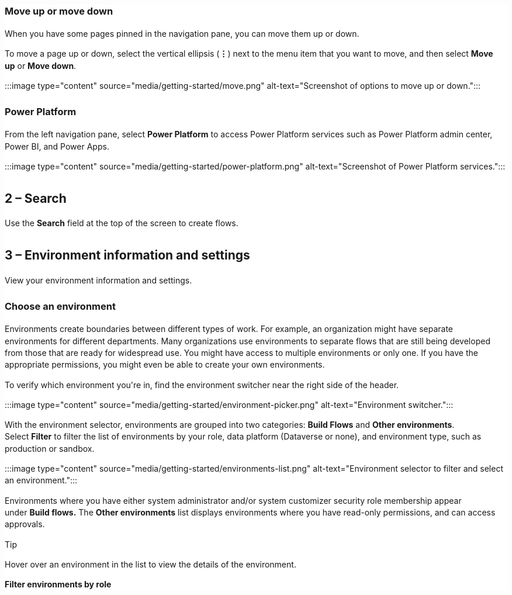 ### Move up or move down

When you have some pages pinned in the navigation pane, you can move them up or down.

To move a page up or down, select the vertical ellipsis (**&vellip;**) next to the menu item that you want to move, and then select **Move up** or **Move down**.

:::image type="content" source="media/getting-started/move.png" alt-text="Screenshot of options to move up or down.":::

### Power Platform

From the left navigation pane, select **Power Platform** to access Power Platform services such as Power Platform admin center, Power BI, and Power Apps.

:::image type="content" source="media/getting-started/power-platform.png" alt-text="Screenshot of Power Platform services.":::

## 2 – Search

Use the **Search** field at the top of the screen to create flows.

## 3 – Environment information and settings

View your environment information and settings.

### Choose an environment

Environments create boundaries between different types of work. For example, an organization might have separate environments for different departments. Many organizations use environments to separate flows that are still being developed from those that are ready for widespread use. You might have access to multiple environments or only one. If you have the appropriate permissions, you might even be able to create your own environments.

To verify which environment you're in, find the environment switcher near the right side of the header.

:::image type="content" source="media/getting-started/environment-picker.png" alt-text="Environment switcher.":::

With the environment selector, environments are grouped into two categories: **Build Flows** and **Other environments**. Select **Filter** to filter the list of environments by your role, data platform (Dataverse or none), and environment type, such as production or sandbox.

:::image type="content" source="media/getting-started/environments-list.png" alt-text="Environment selector to filter and select an environment.":::

Environments where you have either system administrator and/or system customizer security role membership appear under **Build flows.** The **Other environments** list displays environments where you have read-only permissions, and can access approvals.

> [!TIP]
> Hover over an environment in the list to view the details of the environment.

**Filter environments by role**
